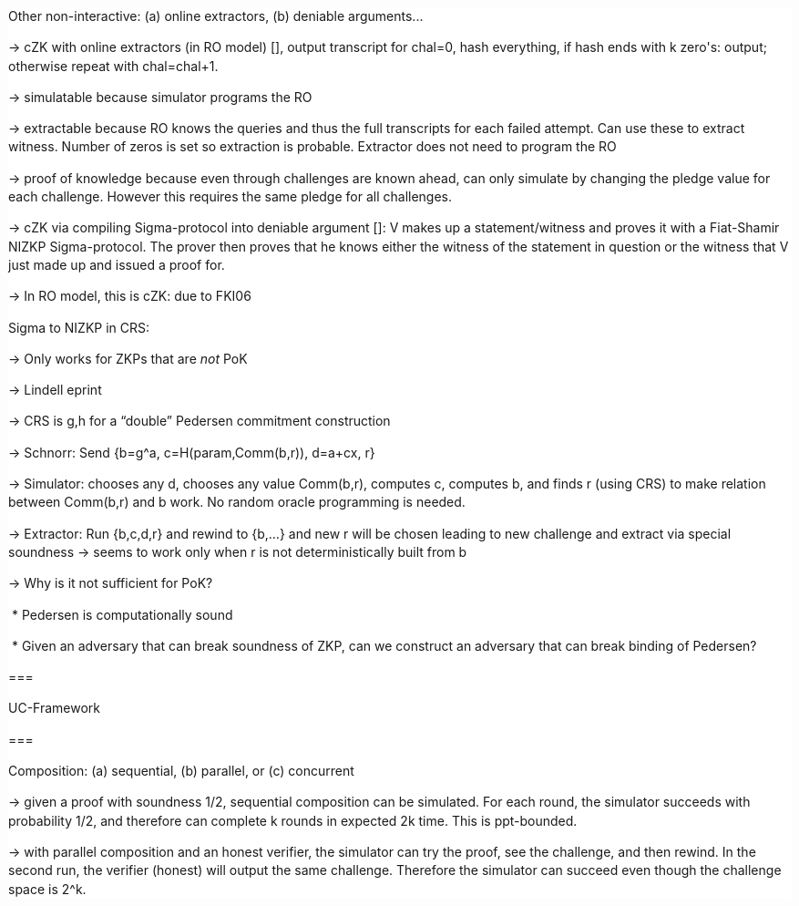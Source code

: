 Other non-interactive: (a) online extractors, (b) deniable arguments...

-> cZK with online extractors (in RO model) [], output transcript for chal=0, hash everything, if hash ends with k zero's: output; otherwise repeat with chal=chal+1.

-> simulatable because simulator programs the RO

-> extractable because RO knows the queries and thus the full transcripts for each failed attempt. Can use these to extract witness. Number of zeros is set so extraction is probable. Extractor does not need to program the RO

-> proof of knowledge because even through challenges are known ahead, can only simulate by changing the pledge value for each challenge. However this requires the same pledge for all challenges.

-> cZK via compiling Sigma-protocol into deniable argument []: V makes up a statement/witness and proves it with a Fiat-Shamir NIZKP Sigma-protocol. The prover then proves that he knows either the witness of the statement in question or the witness that V just made up and issued a proof for. 

-> In RO model, this is cZK: due to FKI06



Sigma to NIZKP in CRS:

-> Only works for ZKPs that are *not* PoK

-> Lindell eprint

-> CRS is g,h for a “double” Pedersen commitment construction 

-> Schnorr: Send {b=g^a, c=H(param,Comm(b,r)), d=a+cx, r}

-> Simulator: chooses any d, chooses any value Comm(b,r), computes c, computes b, and finds r (using CRS) to make relation between Comm(b,r) and b work. No random oracle programming is needed. 

-> Extractor: Run {b,c,d,r} and rewind to {b,…} and new r will be chosen leading to new challenge and extract via special soundness -> seems to work only when r is not deterministically built from b 

-> Why is it not sufficient for PoK?

​	* Pedersen is computationally sound

​	* Given an adversary that can break soundness of ZKP, can we construct an adversary that can break binding of Pedersen? 



===

UC-Framework

===



Composition: (a) sequential, (b) parallel, or (c) concurrent

-> given a proof with soundness 1/2, sequential composition can be simulated. For each round, the simulator succeeds with probability 1/2, and therefore can complete k rounds in expected 2k time. This is ppt-bounded.

-> with parallel composition and an honest verifier, the simulator can try the proof, see the challenge, and then rewind. In the second run, the verifier (honest) will output the same challenge. Therefore the simulator can succeed even though the challenge space is 2^k. 
